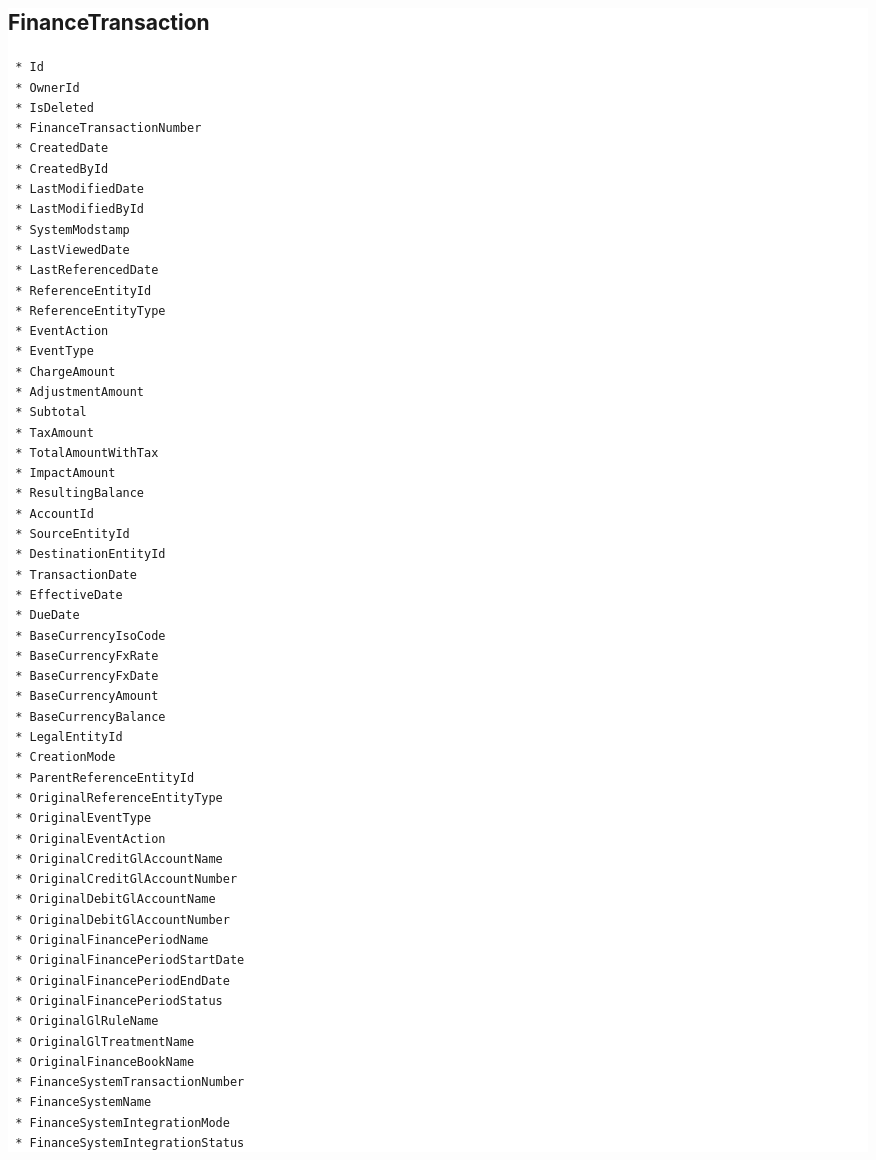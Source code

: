 ## FinanceTransaction
	 * Id
	 * OwnerId
	 * IsDeleted
	 * FinanceTransactionNumber
	 * CreatedDate
	 * CreatedById
	 * LastModifiedDate
	 * LastModifiedById
	 * SystemModstamp
	 * LastViewedDate
	 * LastReferencedDate
	 * ReferenceEntityId
	 * ReferenceEntityType
	 * EventAction
	 * EventType
	 * ChargeAmount
	 * AdjustmentAmount
	 * Subtotal
	 * TaxAmount
	 * TotalAmountWithTax
	 * ImpactAmount
	 * ResultingBalance
	 * AccountId
	 * SourceEntityId
	 * DestinationEntityId
	 * TransactionDate
	 * EffectiveDate
	 * DueDate
	 * BaseCurrencyIsoCode
	 * BaseCurrencyFxRate
	 * BaseCurrencyFxDate
	 * BaseCurrencyAmount
	 * BaseCurrencyBalance
	 * LegalEntityId
	 * CreationMode
	 * ParentReferenceEntityId
	 * OriginalReferenceEntityType
	 * OriginalEventType
	 * OriginalEventAction
	 * OriginalCreditGlAccountName
	 * OriginalCreditGlAccountNumber
	 * OriginalDebitGlAccountName
	 * OriginalDebitGlAccountNumber
	 * OriginalFinancePeriodName
	 * OriginalFinancePeriodStartDate
	 * OriginalFinancePeriodEndDate
	 * OriginalFinancePeriodStatus
	 * OriginalGlRuleName
	 * OriginalGlTreatmentName
	 * OriginalFinanceBookName
	 * FinanceSystemTransactionNumber
	 * FinanceSystemName
	 * FinanceSystemIntegrationMode
	 * FinanceSystemIntegrationStatus
